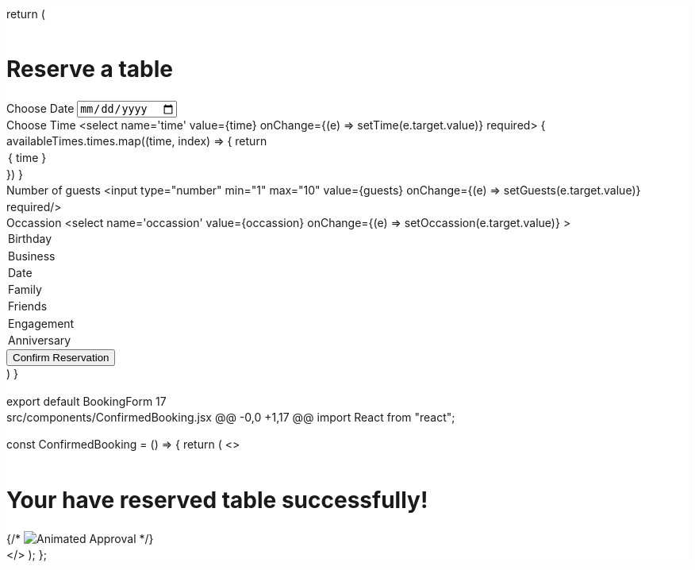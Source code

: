   return (
    <form onSubmit={handleSubmit}>
        <h1>Reserve a table</h1>
        <div className="form-group">
            <label htmlFor="Date">Choose Date</label>
            <input type="date" name='date' value={date} onChange={handleDateChange} required/>
        </div>
        <div className="form-group">
            <label htmlFor="time">Choose Time</label>
            <select name='time' value={time} onChange={(e) => setTime(e.target.value)} required>
                {
                    availableTimes.times.map((time, index) => {
                        return <option value={time} key={index}>{ time }</option>
                    })
                }
            </select>
        </div>
        <div className="form-group">
            <label htmlFor="guests">Number of guests</label>
            <input type="number" min="1" max="10" value={guests} onChange={(e) => setGuests(e.target.value)} required/>
        </div>
        <div className="form-group">
            <label htmlFor="occassion">Occassion</label>
            <select name='occassion' value={occassion} onChange={(e) => setOccassion(e.target.value)} >
                <option value="Birthday">Birthday</option>
                <option value="Business">Business</option>
                <option value="Date">Date</option>
                <option value="Family">Family</option>
                <option value="Friends">Friends</option>
                <option value="Engagement">Engagement</option>
                <option value="Anniversary">Anniversary</option>
            </select>
        </div>
        <input type="submit" value="Confirm Reservation" />
    </form>
  )
}

export default BookingForm
 17  
src/components/ConfirmedBooking.jsx
@@ -0,0 +1,17 @@
import React from "react";


const ConfirmedBooking = () => {
  return (
    <>
      <div className="confirmedbooking">
        <div className="container">
          <h1>Your have reserved table successfully!</h1>
          {/* <img src={ApprovalAnimated} alt="Animated Approval" /> */}
        </div>
      </div>
    </>
  );
};

